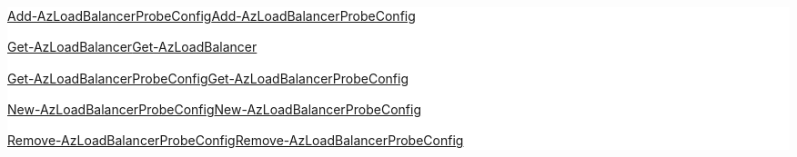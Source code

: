 [<span data-ttu-id="7727a-148">Add-AzLoadBalancerProbeConfig</span><span class="sxs-lookup"><span data-stu-id="7727a-148">Add-AzLoadBalancerProbeConfig</span></span>](./Add-AzLoadBalancerProbeConfig.md)

[<span data-ttu-id="7727a-149">Get-AzLoadBalancer</span><span class="sxs-lookup"><span data-stu-id="7727a-149">Get-AzLoadBalancer</span></span>](./Get-AzLoadBalancer.md)

[<span data-ttu-id="7727a-150">Get-AzLoadBalancerProbeConfig</span><span class="sxs-lookup"><span data-stu-id="7727a-150">Get-AzLoadBalancerProbeConfig</span></span>](./Get-AzLoadBalancerProbeConfig.md)

[<span data-ttu-id="7727a-151">New-AzLoadBalancerProbeConfig</span><span class="sxs-lookup"><span data-stu-id="7727a-151">New-AzLoadBalancerProbeConfig</span></span>](./New-AzLoadBalancerProbeConfig.md)

[<span data-ttu-id="7727a-152">Remove-AzLoadBalancerProbeConfig</span><span class="sxs-lookup"><span data-stu-id="7727a-152">Remove-AzLoadBalancerProbeConfig</span></span>](./Remove-AzLoadBalancerProbeConfig.md)


